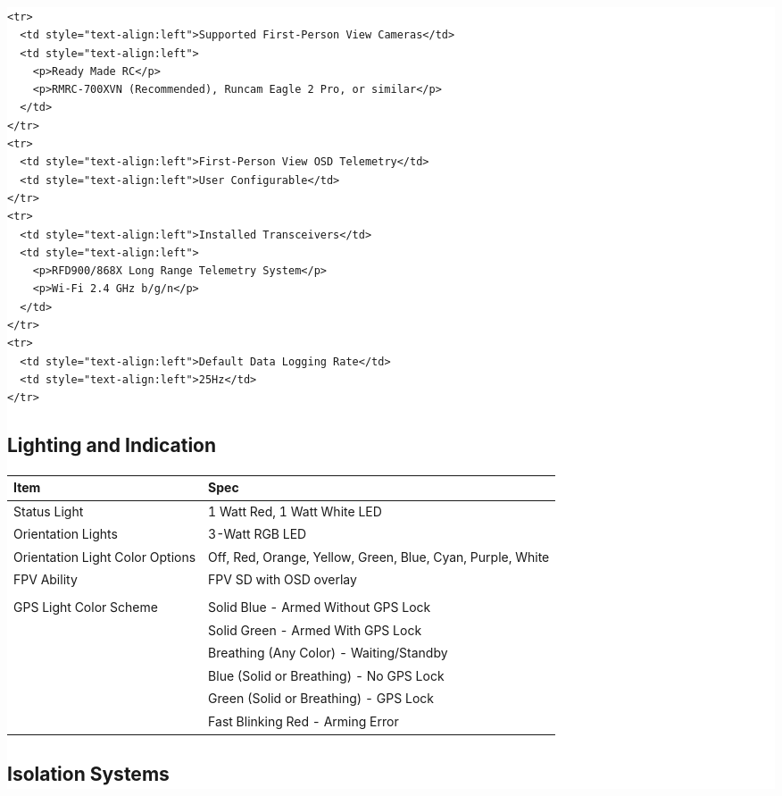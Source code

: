     <tr>
      <td style="text-align:left">Supported First-Person View Cameras</td>
      <td style="text-align:left">
        <p>Ready Made RC</p>
        <p>RMRC-700XVN (Recommended), Runcam Eagle 2 Pro, or similar</p>
      </td>
    </tr>
    <tr>
      <td style="text-align:left">First-Person View OSD Telemetry</td>
      <td style="text-align:left">User Configurable</td>
    </tr>
    <tr>
      <td style="text-align:left">Installed Transceivers</td>
      <td style="text-align:left">
        <p>RFD900/868X Long Range Telemetry System</p>
        <p>Wi-Fi 2.4 GHz b/g/n</p>
      </td>
    </tr>
    <tr>
      <td style="text-align:left">Default Data Logging Rate</td>
      <td style="text-align:left">25Hz</td>
    </tr>
  </tbody>
</table>

## **Lighting and Indication**

| Item | Spec |
| :--- | :--- |
| Status Light | 1 Watt Red, 1 Watt White LED |
| Orientation Lights | 3-Watt RGB LED |
| Orientation Light Color Options | Off, Red, Orange, Yellow, Green, Blue, Cyan, Purple, White |
| FPV Ability | FPV SD with OSD overlay |
|  |  |
| GPS Light Color Scheme  | Solid Blue - Armed Without GPS Lock |
|  | Solid Green - Armed With GPS Lock |
|  | Breathing \(Any Color\) - Waiting/Standby |
|  | Blue \(Solid or Breathing\) - No GPS Lock |
|  | Green \(Solid or Breathing\) - GPS Lock |
|  | Fast Blinking Red - Arming Error |

## **Isolation Systems**
